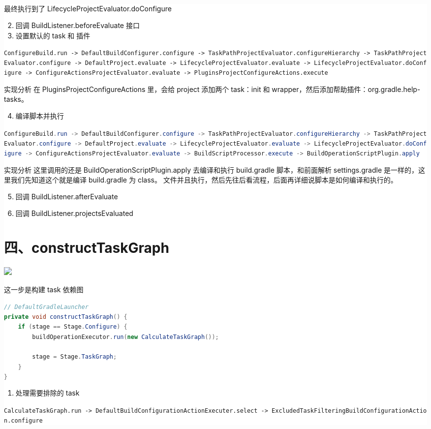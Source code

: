 最终执行到了 LifecycleProjectEvaluator.doConfigure


2. 回调 BuildListener.beforeEvaluate 接口
3. 设置默认的 task 和 插件
```
ConfigureBuild.run -> DefaultBuildConfigurer.configure -> TaskPathProjectEvaluator.configureHierarchy -> TaskPathProjectEvaluator.configure -> DefaultProject.evaluate -> LifecycleProjectEvaluator.evaluate -> LifecycleProjectEvaluator.doConfigure -> ConfigureActionsProjectEvaluator.evaluate -> PluginsProjectConfigureActions.execute
```

实现分析
在 PluginsProjectConfigureActions 里，会给 project 添加两个 task：init 和 wrapper，然后添加帮助插件：org.gradle.help-tasks。

4. 编译脚本并执行

```java
ConfigureBuild.run -> DefaultBuildConfigurer.configure -> TaskPathProjectEvaluator.configureHierarchy -> TaskPathProjectEvaluator.configure -> DefaultProject.evaluate -> LifecycleProjectEvaluator.evaluate -> LifecycleProjectEvaluator.doConfigure -> ConfigureActionsProjectEvaluator.evaluate -> BuildScriptProcessor.execute -> BuildOperationScriptPlugin.apply
```

实现分析
这里调用的还是 BuildOperationScriptPlugin.apply 去编译和执行 build.gradle 脚本，和前面解析 settings.gradle 是一样的，这里我们先知道这个就是编译 build.gradle 为 class。
文件并且执行，然后先往后看流程，后面再详细说脚本是如何编译和执行的。


5. 回调 BuildListener.afterEvaluate


6. 回调 BuildListener.projectsEvaluated


# 四、constructTaskGraph


![](https://cdn.jsdelivr.net/gh/fanshanhong/note-image/gradle_graph.jpg)


这一步是构建 task 依赖图

```java
// DefaultGradleLauncher
private void constructTaskGraph() {
    if (stage == Stage.Configure) {
        buildOperationExecutor.run(new CalculateTaskGraph());

        stage = Stage.TaskGraph;
    }
}
```

1. 处理需要排除的 task

```
CalculateTaskGraph.run -> DefaultBuildConfigurationActionExecuter.select -> ExcludedTaskFilteringBuildConfigurationAction.configure
```
